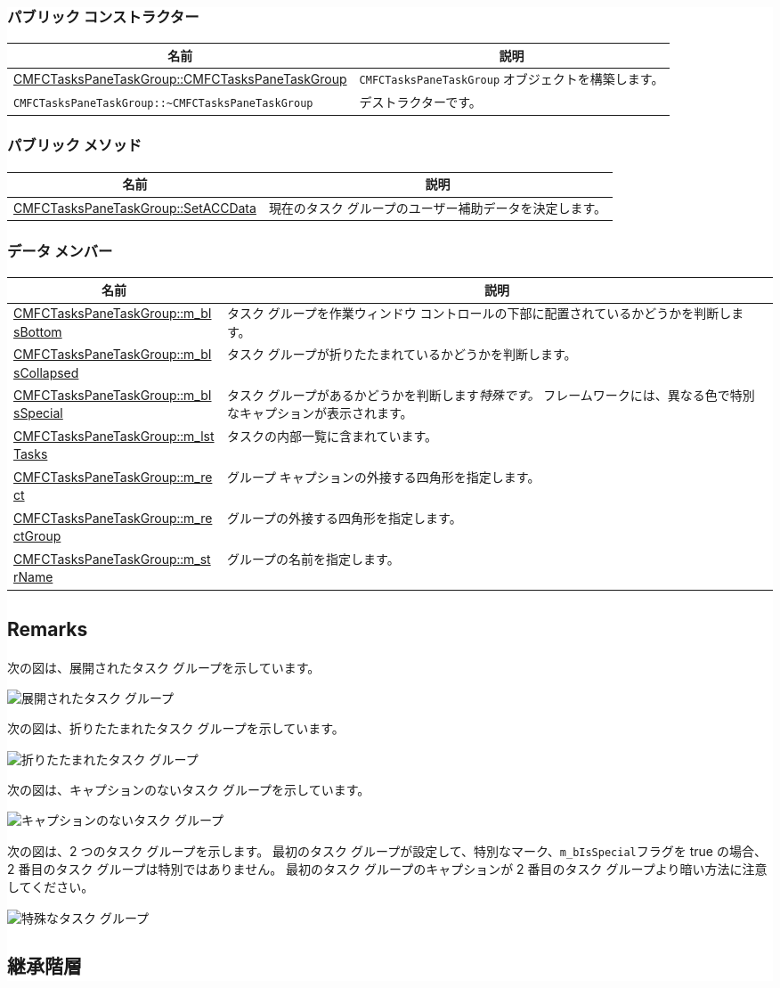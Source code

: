 ### <a name="public-constructors"></a>パブリック コンストラクター

|名前|説明|
|----------|-----------------|
|[CMFCTasksPaneTaskGroup::CMFCTasksPaneTaskGroup](#cmfctaskspanetaskgroup)|`CMFCTasksPaneTaskGroup` オブジェクトを構築します。|
|`CMFCTasksPaneTaskGroup::~CMFCTasksPaneTaskGroup`|デストラクターです。|

### <a name="public-methods"></a>パブリック メソッド

|名前|説明|
|----------|-----------------|
|[CMFCTasksPaneTaskGroup::SetACCData](#setaccdata)|現在のタスク グループのユーザー補助データを決定します。|

### <a name="data-members"></a>データ メンバー

|名前|説明|
|----------|-----------------|
|[CMFCTasksPaneTaskGroup::m_bIsBottom](#m_bisbottom)|タスク グループを作業ウィンドウ コントロールの下部に配置されているかどうかを判断します。|
|[CMFCTasksPaneTaskGroup::m_bIsCollapsed](#m_biscollapsed)|タスク グループが折りたたまれているかどうかを判断します。|
|[CMFCTasksPaneTaskGroup::m_bIsSpecial](#m_bisspecial)|タスク グループがあるかどうかを判断します*特殊です。* フレームワークには、異なる色で特別なキャプションが表示されます。|
|[CMFCTasksPaneTaskGroup::m_lstTasks](#m_lsttasks)|タスクの内部一覧に含まれています。|
|[CMFCTasksPaneTaskGroup::m_rect](#m_rect)|グループ キャプションの外接する四角形を指定します。|
|[CMFCTasksPaneTaskGroup::m_rectGroup](#m_rectgroup)|グループの外接する四角形を指定します。|
|[CMFCTasksPaneTaskGroup::m_strName](#m_strname)|グループの名前を指定します。|

## <a name="remarks"></a>Remarks

次の図は、展開されたタスク グループを示しています。

![展開されたタスク グループ](../../mfc/reference/media/nexttaskgrpexpand.png "展開されたタスク グループ")

次の図は、折りたたまれたタスク グループを示しています。

![折りたたまれたタスク グループ](../../mfc/reference/media/nexttaskgrpcollapse.png "折りたたまれたタスク グループ")

次の図は、キャプションのないタスク グループを示しています。

![キャプションのないタスク グループ](../../mfc/reference/media/nexttaskgrpnocapt.png "キャプションのないタスク グループ")

次の図は、2 つのタスク グループを示します。 最初のタスク グループが設定して、特別なマーク、`m_bIsSpecial`フラグを true の場合、2 番目のタスク グループは特別ではありません。 最初のタスク グループのキャプションが 2 番目のタスク グループより暗い方法に注意してください。

![特殊なタスク グループ](../../mfc/reference/media/nexttaskgrpspecial.png "特殊なタスク グループ")

## <a name="inheritance-hierarchy"></a>継承階層
